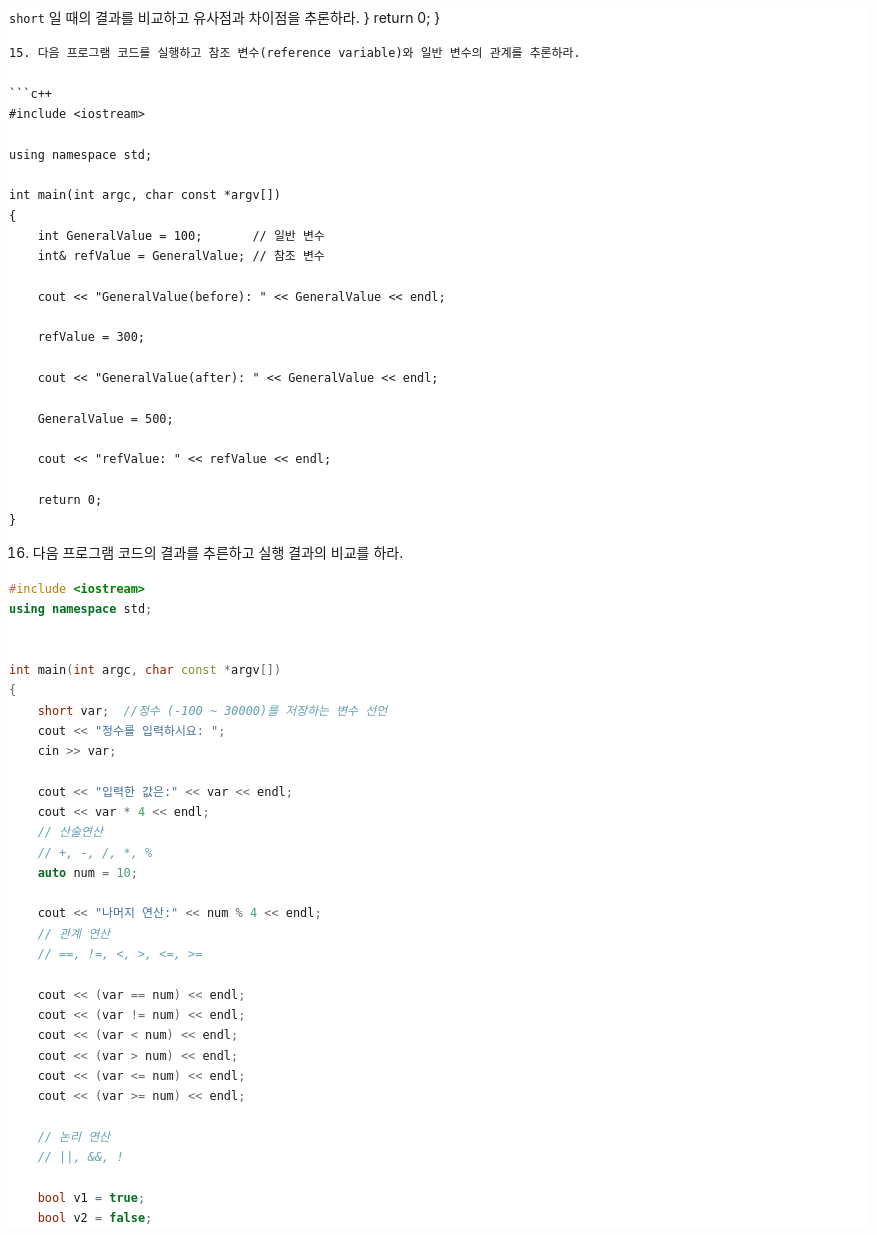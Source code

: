 ```short``` 일 때의 결과를 비교하고 유사점과 차이점을 추론하라.
	}
	return 0;
}
```
15. 다음 프로그램 코드를 실행하고 참조 변수(reference variable)와 일반 변수의 관계를 추론하라. 

```c++
#include <iostream>

using namespace std;

int main(int argc, char const *argv[])
{
	int GeneralValue = 100;		  // 일반 변수
	int& refValue = GeneralValue; // 참조 변수

	cout << "GeneralValue(before): " << GeneralValue << endl;
	
	refValue = 300;

	cout << "GeneralValue(after): " << GeneralValue << endl;

	GeneralValue = 500;

	cout << "refValue: " << refValue << endl;

	return 0;
}
```
16. 다음 프로그램 코드의 결과를 추른하고 실행 결과의 비교를 하라.

```c++
#include <iostream>
using namespace std;


int main(int argc, char const *argv[])
{
	short var;  //정수 (-100 ~ 30000)를 저장하는 변수 선언 
	cout << "정수를 입력하시요: ";
	cin >> var;

	cout << "입력한 값은:" << var << endl;
	cout << var * 4 << endl;
	// 산술연산
	// +, -, /, *, % 
	auto num = 10;

	cout << "나머지 연산:" << num % 4 << endl;
	// 관계 연산
	// ==, !=, <, >, <=, >=

	cout << (var == num) << endl;
	cout << (var != num) << endl;
	cout << (var < num) << endl;
	cout << (var > num) << endl;
	cout << (var <= num) << endl;
	cout << (var >= num) << endl;

	// 논리 연산 
	// ||, &&, ! 

	bool v1 = true;
	bool v2 = false;
```